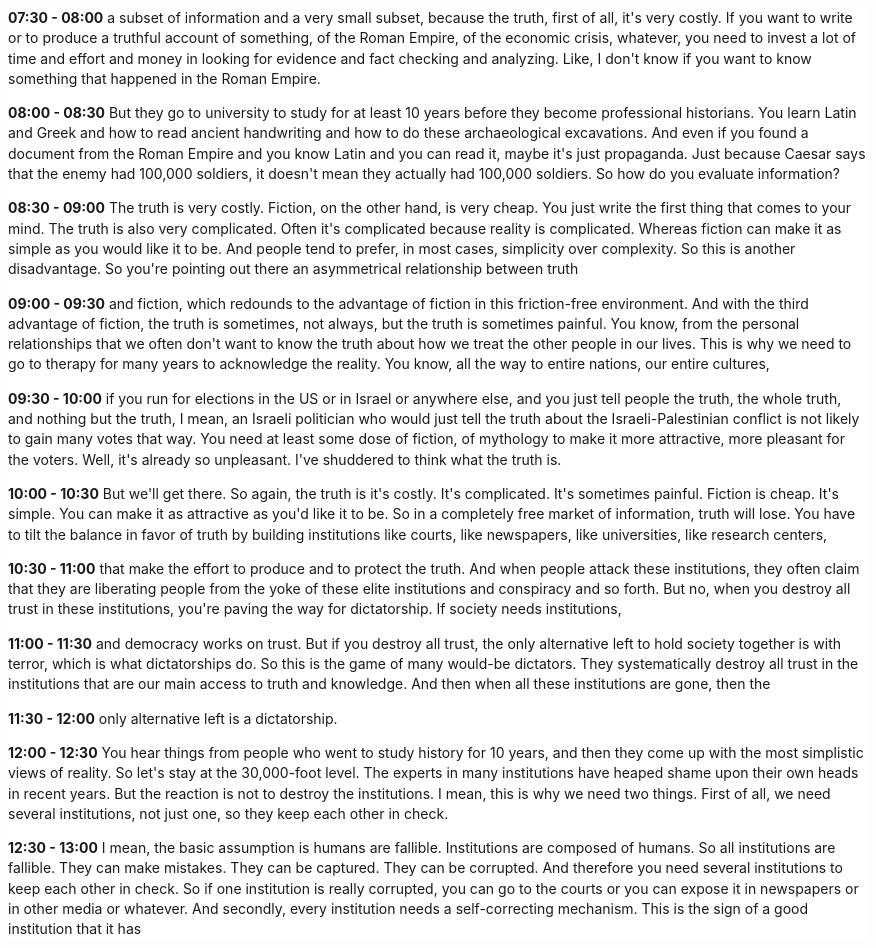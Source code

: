 **07:30 - 08:00** a subset of information and a very small subset, because the truth, first of all, it's very costly. If you want to write or to produce a truthful account of something, of the Roman Empire, of the economic crisis, whatever, you need to invest a lot of time and effort and money in looking for evidence and fact checking and analyzing. Like, I don't know if you want to know something that happened in the Roman Empire.

**08:00 - 08:30** But they go to university to study for at least 10 years before they become professional historians. You learn Latin and Greek and how to read ancient handwriting and how to do these archaeological excavations. And even if you found a document from the Roman Empire and you know Latin and you can read it, maybe it's just propaganda. Just because Caesar says that the enemy had 100,000 soldiers, it doesn't mean they actually had 100,000 soldiers. So how do you evaluate information?

**08:30 - 09:00** The truth is very costly. Fiction, on the other hand, is very cheap. You just write the first thing that comes to your mind. The truth is also very complicated. Often it's complicated because reality is complicated. Whereas fiction can make it as simple as you would like it to be. And people tend to prefer, in most cases, simplicity over complexity. So this is another disadvantage. So you're pointing out there an asymmetrical relationship between truth

**09:00 - 09:30** and fiction, which redounds to the advantage of fiction in this friction-free environment. And with the third advantage of fiction, the truth is sometimes, not always, but the truth is sometimes painful. You know, from the personal relationships that we often don't want to know the truth about how we treat the other people in our lives. This is why we need to go to therapy for many years to acknowledge the reality. You know, all the way to entire nations, our entire cultures,

**09:30 - 10:00** if you run for elections in the US or in Israel or anywhere else, and you just tell people the truth, the whole truth, and nothing but the truth, I mean, an Israeli politician who would just tell the truth about the Israeli-Palestinian conflict is not likely to gain many votes that way. You need at least some dose of fiction, of mythology to make it more attractive, more pleasant for the voters. Well, it's already so unpleasant. I've shuddered to think what the truth is.

**10:00 - 10:30** But we'll get there. So again, the truth is it's costly. It's complicated. It's sometimes painful. Fiction is cheap. It's simple. You can make it as attractive as you'd like it to be. So in a completely free market of information, truth will lose. You have to tilt the balance in favor of truth by building institutions like courts, like newspapers, like universities, like research centers,

**10:30 - 11:00** that make the effort to produce and to protect the truth. And when people attack these institutions, they often claim that they are liberating people from the yoke of these elite institutions and conspiracy and so forth. But no, when you destroy all trust in these institutions, you're paving the way for dictatorship. If society needs institutions,

**11:00 - 11:30** and democracy works on trust. But if you destroy all trust, the only alternative left to hold society together is with terror, which is what dictatorships do. So this is the game of many would-be dictators. They systematically destroy all trust in the institutions that are our main access to truth and knowledge. And then when all these institutions are gone, then the

**11:30 - 12:00** only alternative left is a dictatorship.

**12:00 - 12:30** You hear things from people who went to study history for 10 years, and then they come up with the most simplistic views of reality. So let's stay at the 30,000-foot level. The experts in many institutions have heaped shame upon their own heads in recent years. But the reaction is not to destroy the institutions. I mean, this is why we need two things. First of all, we need several institutions, not just one, so they keep each other in check.

**12:30 - 13:00** I mean, the basic assumption is humans are fallible. Institutions are composed of humans. So all institutions are fallible. They can make mistakes. They can be captured. They can be corrupted. And therefore you need several institutions to keep each other in check. So if one institution is really corrupted, you can go to the courts or you can expose it in newspapers or in other media or whatever. And secondly, every institution needs a self-correcting mechanism. This is the sign of a good institution that it has
